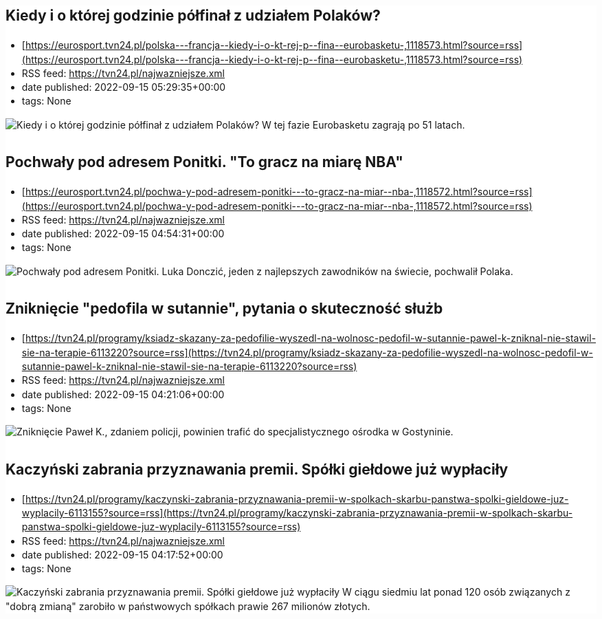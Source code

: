 ## Kiedy i o której godzinie półfinał z udziałem Polaków?
 - [https://eurosport.tvn24.pl/polska---francja--kiedy-i-o-kt-rej-p--fina--eurobasketu-,1118573.html?source=rss](https://eurosport.tvn24.pl/polska---francja--kiedy-i-o-kt-rej-p--fina--eurobasketu-,1118573.html?source=rss)
 - RSS feed: https://tvn24.pl/najwazniejsze.xml
 - date published: 2022-09-15 05:29:35+00:00
 - tags: None

<img alt="Kiedy i o której godzinie półfinał z udziałem Polaków?" src="https://tvn24.pl/najnowsze/cdn-zdjecie-erbldz-polscy-koszykarze-zagraja-o-medale/alternates/LANDSCAPE_1280" />
    W tej fazie Eurobasketu zagrają po 51 latach.

## Pochwały pod adresem Ponitki. "To gracz na miarę NBA"
 - [https://eurosport.tvn24.pl/pochwa-y-pod-adresem-ponitki---to-gracz-na-miar--nba-,1118572.html?source=rss](https://eurosport.tvn24.pl/pochwa-y-pod-adresem-ponitki---to-gracz-na-miar--nba-,1118572.html?source=rss)
 - RSS feed: https://tvn24.pl/najwazniejsze.xml
 - date published: 2022-09-15 04:54:31+00:00
 - tags: None

<img alt="Pochwały pod adresem Ponitki. " src="https://tvn24.pl/najnowsze/cdn-zdjecie-z2o4v1-ponitka-przycmil-donczicia/alternates/LANDSCAPE_1280" />
    Luka Donczić, jeden z najlepszych zawodników na świecie, pochwalił Polaka.

## Zniknięcie "pedofila w sutannie", pytania o skuteczność służb
 - [https://tvn24.pl/programy/ksiadz-skazany-za-pedofilie-wyszedl-na-wolnosc-pedofil-w-sutannie-pawel-k-zniknal-nie-stawil-sie-na-terapie-6113220?source=rss](https://tvn24.pl/programy/ksiadz-skazany-za-pedofilie-wyszedl-na-wolnosc-pedofil-w-sutannie-pawel-k-zniknal-nie-stawil-sie-na-terapie-6113220?source=rss)
 - RSS feed: https://tvn24.pl/najwazniejsze.xml
 - date published: 2022-09-15 04:21:06+00:00
 - tags: None

<img alt="Zniknięcie " src="https://tvn24.pl/najnowsze/cdn-zdjecie-1s4qoi-byl-ofiara-ksiedza-pedofila-zada-odszkodowania-3650915/alternates/LANDSCAPE_1280" />
    Paweł K., zdaniem policji, powinien trafić do specjalistycznego ośrodka w Gostyninie.

## Kaczyński zabrania przyznawania premii. Spółki giełdowe już wypłaciły
 - [https://tvn24.pl/programy/kaczynski-zabrania-przyznawania-premii-w-spolkach-skarbu-panstwa-spolki-gieldowe-juz-wyplacily-6113155?source=rss](https://tvn24.pl/programy/kaczynski-zabrania-przyznawania-premii-w-spolkach-skarbu-panstwa-spolki-gieldowe-juz-wyplacily-6113155?source=rss)
 - RSS feed: https://tvn24.pl/najwazniejsze.xml
 - date published: 2022-09-15 04:17:52+00:00
 - tags: None

<img alt="Kaczyński zabrania przyznawania premii. Spółki giełdowe już wypłaciły" src="https://tvn24.pl/najnowsze/cdn-zdjecie-0mys3i-rydzek-6112908/alternates/LANDSCAPE_1280" />
    W ciągu siedmiu lat ponad 120 osób związanych z "dobrą zmianą" zarobiło w państwowych spółkach prawie 267 milionów złotych.
